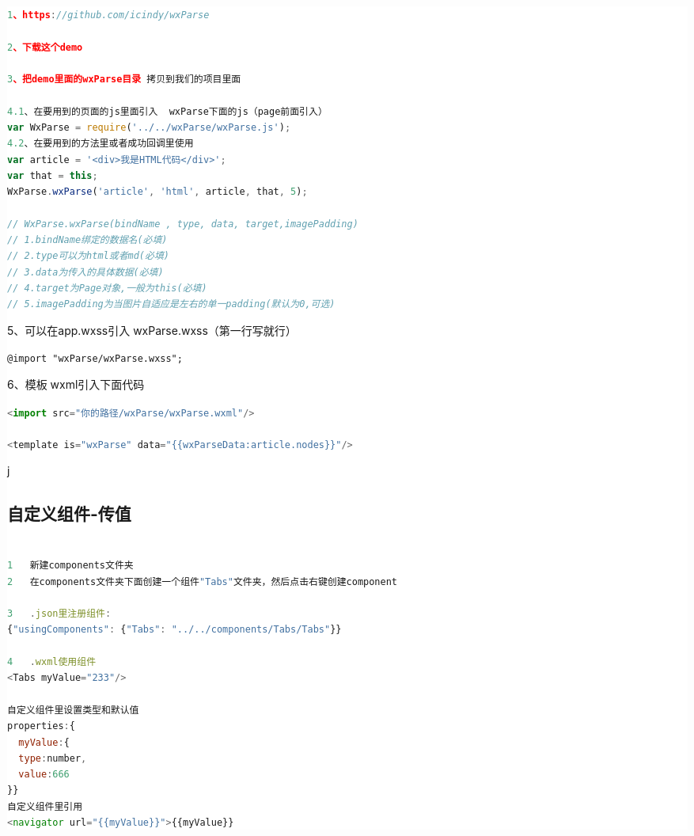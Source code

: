 ```javascript
1、https://github.com/icindy/wxParse	

2、下载这个demo	

3、把demo里面的wxParse目录 拷贝到我们的项目里面

4.1、在要用到的页面的js里面引入  wxParse下面的js（page前面引入）
var WxParse = require('../../wxParse/wxParse.js'); 
4.2、在要用到的方法里或者成功回调里使用
var article = '<div>我是HTML代码</div>';
var that = this;
WxParse.wxParse('article', 'html', article, that, 5);

// WxParse.wxParse(bindName , type, data, target,imagePadding)
// 1.bindName绑定的数据名(必填)
// 2.type可以为html或者md(必填)
// 3.data为传入的具体数据(必填)
// 4.target为Page对象,一般为this(必填)
// 5.imagePadding为当图片自适应是左右的单一padding(默认为0,可选)
```

5、可以在app.wxss引入 wxParse.wxss（第一行写就行）

```
@import "wxParse/wxParse.wxss";
```

6、模板 wxml引入下面代码

```javascript
<import src="你的路径/wxParse/wxParse.wxml"/>
    
<template is="wxParse" data="{{wxParseData:article.nodes}}"/>
```

j

## 自定义组件-传值

```javascript

1	新建components文件夹
2	在components文件夹下面创建一个组件"Tabs"文件夹，然后点击右键创建component

3	.json里注册组件:
{"usingComponents": {"Tabs": "../../components/Tabs/Tabs"}}

4	.wxml使用组件
<Tabs myValue="233"/>

自定义组件里设置类型和默认值
properties:{
  myValue:{
  type:number,
  value:666
}}
自定义组件里引用
<navigator url="{{myValue}}">{{myValue}}
```

